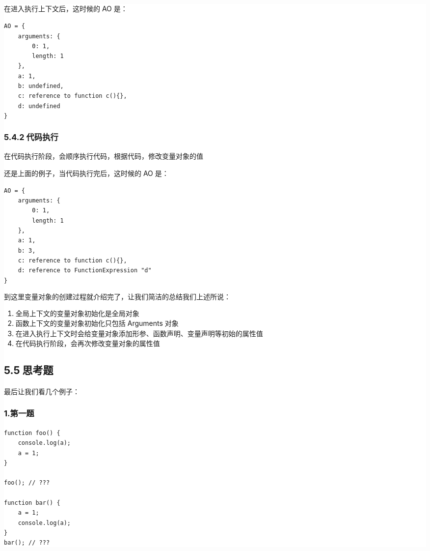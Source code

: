 在进入执行上下文后，这时候的 AO 是：

```
AO = {
    arguments: {
        0: 1,
        length: 1
    },
    a: 1,
    b: undefined,
    c: reference to function c(){},
    d: undefined
}
```

### 5.4.2 代码执行

在代码执行阶段，会顺序执行代码，根据代码，修改变量对象的值

还是上面的例子，当代码执行完后，这时候的 AO 是：

```
AO = {
    arguments: {
        0: 1,
        length: 1
    },
    a: 1,
    b: 3,
    c: reference to function c(){},
    d: reference to FunctionExpression "d"
}
```

到这里变量对象的创建过程就介绍完了，让我们简洁的总结我们上述所说：

1. 全局上下文的变量对象初始化是全局对象
2. 函数上下文的变量对象初始化只包括 Arguments 对象
3. 在进入执行上下文时会给变量对象添加形参、函数声明、变量声明等初始的属性值
4. 在代码执行阶段，会再次修改变量对象的属性值

## 5.5 思考题

最后让我们看几个例子：

### 1.第一题

```
function foo() {
    console.log(a);
    a = 1;
}

foo(); // ???

function bar() {
    a = 1;
    console.log(a);
}
bar(); // ???
```
